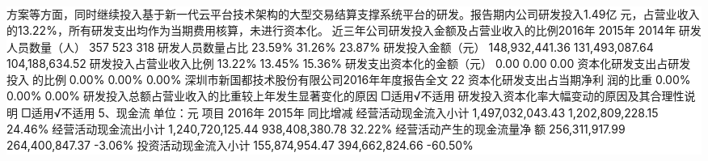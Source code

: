方案等方面，同时继续投入基于新一代云平台技术架构的大型交易结算支撑系统平台的研发。报告期内公司研发投入1.49亿
元，占营业收入的13.22%，所有研发支出均作为当期费用核算，未进行资本化。
近三年公司研发投入金额及占营业收入的比例2016年
2015年
2014年
研发人员数量（人）
357
523
318
研发人员数量占比
23.59%
31.26%
23.87%
研发投入金额（元）
148,932,441.36
131,493,087.64
104,188,634.52
研发投入占营业收入比例
13.22%
13.45%
15.36%
研发支出资本化的金额（元）
0.00
0.00
0.00
资本化研发支出占研发投入
的比例
0.00%
0.00%
0.00%
深圳市新国都技术股份有限公司2016年年度报告全文
22
资本化研发支出占当期净利
润的比重
0.00%
0.00%
0.00%
研发投入总额占营业收入的比重较上年发生显著变化的原因
□适用√不适用
研发投入资本化率大幅变动的原因及其合理性说明
□适用√不适用
5、现金流
单位：元
项目
2016年
2015年
同比增减
经营活动现金流入小计
1,497,032,043.43
1,202,809,228.15
24.46%
经营活动现金流出小计
1,240,720,125.44
938,408,380.78
32.22%
经营活动产生的现金流量净
额
256,311,917.99
264,400,847.37
-3.06%
投资活动现金流入小计
155,874,954.47
394,662,824.66
-60.50%